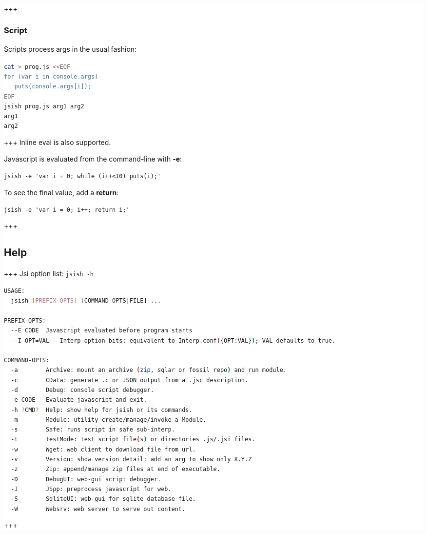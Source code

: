 +++

### Script
Scripts process args in the usual fashion: 

``` bash
cat > prog.js <<EOF
for (var i in console.args)
   puts(console.args[i]);
EOF
jsish prog.js arg1 arg2
arg1
arg2
```

+++ Inline eval is also supported.

Javascript is evaluated from the command-line with **-e**:

```
jsish -e 'var i = 0; while (i++<10) puts(i);'
```

To see the final value, add a **return**:

```
jsish -e 'var i = 0; i++; return i;'
```

+++

## Help

+++ Jsi option list: `jsish -h`

``` bash
USAGE:
  jsish [PREFIX-OPTS] [COMMAND-OPTS|FILE] ...

PREFIX-OPTS:
  --E CODE  Javascript evaluated before program starts
  --I OPT=VAL   Interp option bits: equivalent to Interp.conf({OPT:VAL}); VAL defaults to true.

COMMAND-OPTS:
  -a        Archive: mount an archive (zip, sqlar or fossil repo) and run module.
  -c        CData: generate .c or JSON output from a .jsc description.
  -d        Debug: console script debugger.
  -e CODE   Evaluate javascript and exit.
  -h ?CMD?  Help: show help for jsish or its commands.
  -m        Module: utility create/manage/invoke a Module.
  -s        Safe: runs script in safe sub-interp.
  -t        testMode: test script file(s) or directories .js/.jsi files.
  -w        Wget: web client to download file from url.
  -v        Version: show version detail: add an arg to show only X.Y.Z
  -z        Zip: append/manage zip files at end of executable.
  -D        DebugUI: web-gui script debugger.
  -J        JSpp: preprocess javascript for web.
  -S        SqliteUI: web-gui for sqlite database file.
  -W        Websrv: web server to serve out content.
```
+++
